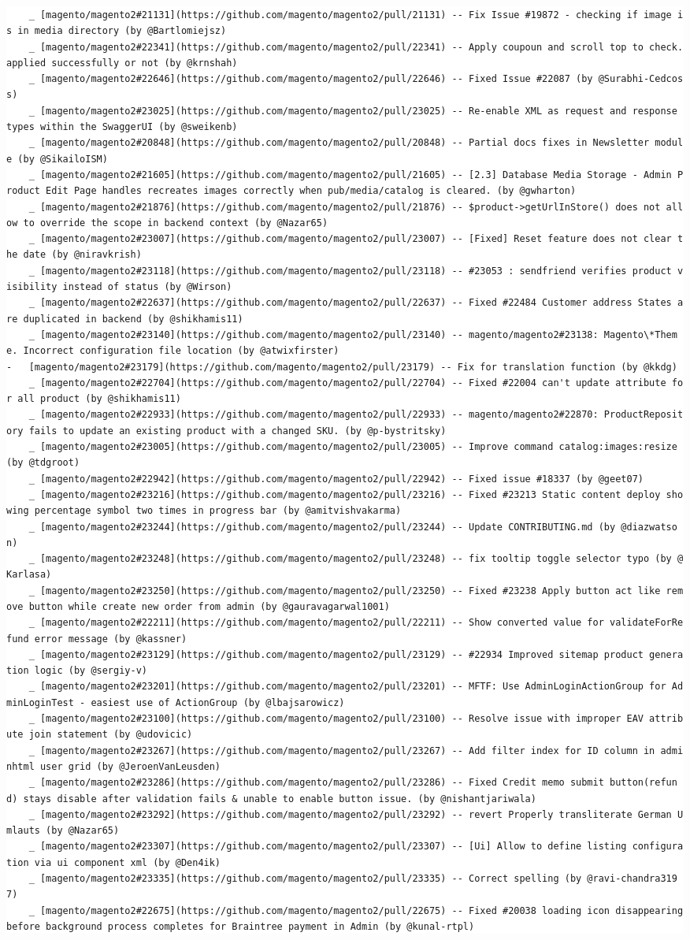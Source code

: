         _ [magento/magento2#21131](https://github.com/magento/magento2/pull/21131) -- Fix Issue #19872 - checking if image is in media directory (by @Bartlomiejsz)
        _ [magento/magento2#22341](https://github.com/magento/magento2/pull/22341) -- Apply coupoun and scroll top to check. applied successfully or not (by @krnshah)
        _ [magento/magento2#22646](https://github.com/magento/magento2/pull/22646) -- Fixed Issue #22087 (by @Surabhi-Cedcoss)
        _ [magento/magento2#23025](https://github.com/magento/magento2/pull/23025) -- Re-enable XML as request and response types within the SwaggerUI (by @sweikenb)
        _ [magento/magento2#20848](https://github.com/magento/magento2/pull/20848) -- Partial docs fixes in Newsletter module (by @SikailoISM)
        _ [magento/magento2#21605](https://github.com/magento/magento2/pull/21605) -- [2.3] Database Media Storage - Admin Product Edit Page handles recreates images correctly when pub/media/catalog is cleared. (by @gwharton)
        _ [magento/magento2#21876](https://github.com/magento/magento2/pull/21876) -- $product->getUrlInStore() does not allow to override the scope in backend context (by @Nazar65)
        _ [magento/magento2#23007](https://github.com/magento/magento2/pull/23007) -- [Fixed] Reset feature does not clear the date (by @niravkrish)
        _ [magento/magento2#23118](https://github.com/magento/magento2/pull/23118) -- #23053 : sendfriend verifies product visibility instead of status (by @Wirson)
        _ [magento/magento2#22637](https://github.com/magento/magento2/pull/22637) -- Fixed #22484 Customer address States are duplicated in backend (by @shikhamis11)
        _ [magento/magento2#23140](https://github.com/magento/magento2/pull/23140) -- magento/magento2#23138: Magento\*Theme. Incorrect configuration file location (by @atwixfirster)
    -   [magento/magento2#23179](https://github.com/magento/magento2/pull/23179) -- Fix for translation function (by @kkdg)
        _ [magento/magento2#22704](https://github.com/magento/magento2/pull/22704) -- Fixed #22004 can't update attribute for all product (by @shikhamis11)
        _ [magento/magento2#22933](https://github.com/magento/magento2/pull/22933) -- magento/magento2#22870: ProductRepository fails to update an existing product with a changed SKU. (by @p-bystritsky)
        _ [magento/magento2#23005](https://github.com/magento/magento2/pull/23005) -- Improve command catalog:images:resize (by @tdgroot)
        _ [magento/magento2#22942](https://github.com/magento/magento2/pull/22942) -- Fixed issue #18337 (by @geet07)
        _ [magento/magento2#23216](https://github.com/magento/magento2/pull/23216) -- Fixed #23213 Static content deploy showing percentage symbol two times in progress bar (by @amitvishvakarma)
        _ [magento/magento2#23244](https://github.com/magento/magento2/pull/23244) -- Update CONTRIBUTING.md (by @diazwatson)
        _ [magento/magento2#23248](https://github.com/magento/magento2/pull/23248) -- fix tooltip toggle selector typo (by @Karlasa)
        _ [magento/magento2#23250](https://github.com/magento/magento2/pull/23250) -- Fixed #23238 Apply button act like remove button while create new order from admin (by @gauravagarwal1001)
        _ [magento/magento2#22211](https://github.com/magento/magento2/pull/22211) -- Show converted value for validateForRefund error message (by @kassner)
        _ [magento/magento2#23129](https://github.com/magento/magento2/pull/23129) -- #22934 Improved sitemap product generation logic (by @sergiy-v)
        _ [magento/magento2#23201](https://github.com/magento/magento2/pull/23201) -- MFTF: Use AdminLoginActionGroup for AdminLoginTest - easiest use of ActionGroup (by @lbajsarowicz)
        _ [magento/magento2#23100](https://github.com/magento/magento2/pull/23100) -- Resolve issue with improper EAV attribute join statement (by @udovicic)
        _ [magento/magento2#23267](https://github.com/magento/magento2/pull/23267) -- Add filter index for ID column in adminhtml user grid (by @JeroenVanLeusden)
        _ [magento/magento2#23286](https://github.com/magento/magento2/pull/23286) -- Fixed Credit memo submit button(refund) stays disable after validation fails & unable to enable button issue. (by @nishantjariwala)
        _ [magento/magento2#23292](https://github.com/magento/magento2/pull/23292) -- revert Properly transliterate German Umlauts (by @Nazar65)
        _ [magento/magento2#23307](https://github.com/magento/magento2/pull/23307) -- [Ui] Allow to define listing configuration via ui component xml (by @Den4ik)
        _ [magento/magento2#23335](https://github.com/magento/magento2/pull/23335) -- Correct spelling (by @ravi-chandra3197)
        _ [magento/magento2#22675](https://github.com/magento/magento2/pull/22675) -- Fixed #20038 loading icon disappearing before background process completes for Braintree payment in Admin (by @kunal-rtpl)